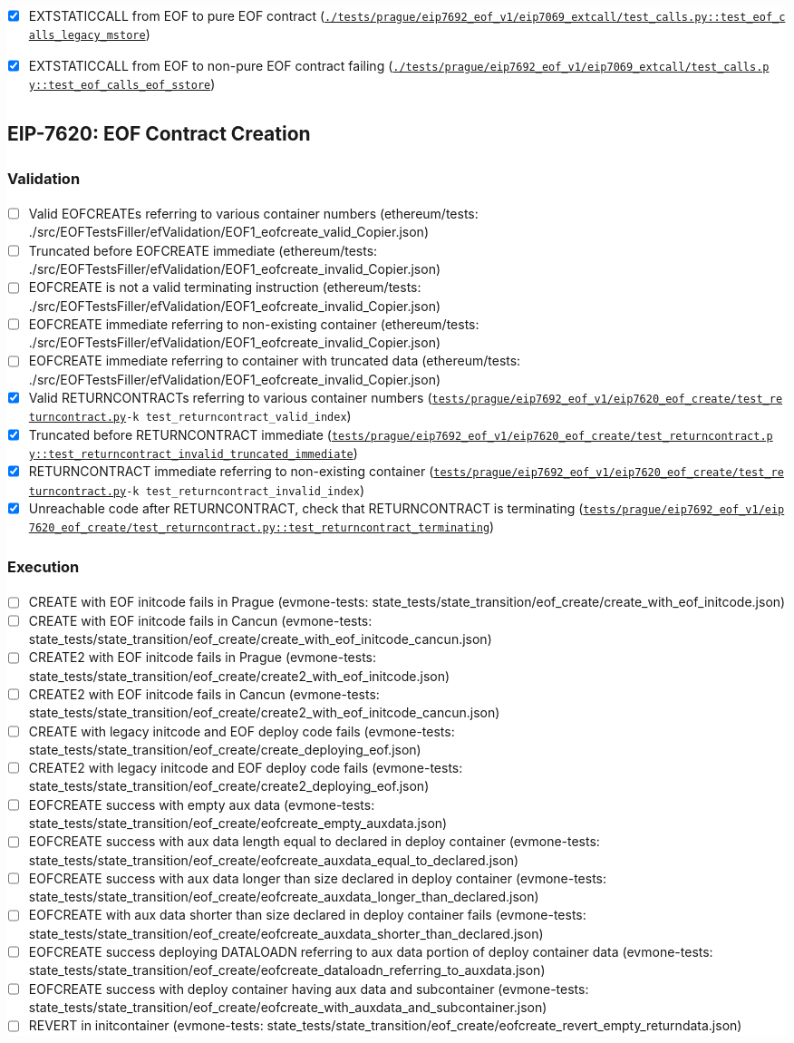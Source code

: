 - [x] EXTSTATICCALL from EOF to pure EOF contract ([`./tests/prague/eip7692_eof_v1/eip7069_extcall/test_calls.py::test_eof_calls_legacy_mstore`](./eip7069_extcall/test_calls/test_eof_calls_legacy_mstore.md))
- [x] EXTSTATICCALL from EOF to non-pure EOF contract failing ([`./tests/prague/eip7692_eof_v1/eip7069_extcall/test_calls.py::test_eof_calls_eof_sstore`](./eip7069_extcall/test_calls/test_eof_calls_eof_sstore.md))


## EIP-7620: EOF Contract Creation

### Validation

- [ ] Valid EOFCREATEs referring to various container numbers (ethereum/tests: ./src/EOFTestsFiller/efValidation/EOF1_eofcreate_valid_Copier.json)
- [ ] Truncated before EOFCREATE immediate (ethereum/tests: ./src/EOFTestsFiller/efValidation/EOF1_eofcreate_invalid_Copier.json)
- [ ] EOFCREATE is not a valid terminating instruction (ethereum/tests: ./src/EOFTestsFiller/efValidation/EOF1_eofcreate_invalid_Copier.json)
- [ ] EOFCREATE immediate referring to non-existing container (ethereum/tests: ./src/EOFTestsFiller/efValidation/EOF1_eofcreate_invalid_Copier.json)
- [ ] EOFCREATE immediate referring to container with truncated data (ethereum/tests: ./src/EOFTestsFiller/efValidation/EOF1_eofcreate_invalid_Copier.json)
- [x] Valid RETURNCONTRACTs referring to various container numbers ([`tests/prague/eip7692_eof_v1/eip7620_eof_create/test_returncontract.py`](./eip7620_eof_create/test_returncontract/index.md)`-k test_returncontract_valid_index`)
- [x] Truncated before RETURNCONTRACT immediate ([`tests/prague/eip7692_eof_v1/eip7620_eof_create/test_returncontract.py::test_returncontract_invalid_truncated_immediate`](./eip7620_eof_create/test_returncontract/test_returncontract_invalid_truncated_immediate.md))
- [x] RETURNCONTRACT immediate referring to non-existing container ([`tests/prague/eip7692_eof_v1/eip7620_eof_create/test_returncontract.py`](./eip7620_eof_create/test_returncontract/index.md)`-k test_returncontract_invalid_index`)
- [x] Unreachable code after RETURNCONTRACT, check that RETURNCONTRACT is terminating ([`tests/prague/eip7692_eof_v1/eip7620_eof_create/test_returncontract.py::test_returncontract_terminating`](./eip7620_eof_create/test_returncontract/test_returncontract_terminating.md))

### Execution

- [ ] CREATE with EOF initcode fails in Prague (evmone-tests: state_tests/state_transition/eof_create/create_with_eof_initcode.json)
- [ ] CREATE with EOF initcode fails in Cancun (evmone-tests: state_tests/state_transition/eof_create/create_with_eof_initcode_cancun.json)
- [ ] CREATE2 with EOF initcode fails in Prague (evmone-tests: state_tests/state_transition/eof_create/create2_with_eof_initcode.json)
- [ ] CREATE2 with EOF initcode fails in Cancun (evmone-tests: state_tests/state_transition/eof_create/create2_with_eof_initcode_cancun.json)
- [ ] CREATE with legacy initcode and EOF deploy code fails (evmone-tests: state_tests/state_transition/eof_create/create_deploying_eof.json)
- [ ] CREATE2 with legacy initcode and EOF deploy code fails (evmone-tests: state_tests/state_transition/eof_create/create2_deploying_eof.json)
- [ ] EOFCREATE success with empty aux data (evmone-tests: state_tests/state_transition/eof_create/eofcreate_empty_auxdata.json)
- [ ] EOFCREATE success with aux data length equal to declared in deploy container (evmone-tests: state_tests/state_transition/eof_create/eofcreate_auxdata_equal_to_declared.json)
- [ ] EOFCREATE success with aux data longer than size declared in deploy container (evmone-tests: state_tests/state_transition/eof_create/eofcreate_auxdata_longer_than_declared.json)
- [ ] EOFCREATE with aux data shorter than size declared in deploy container fails (evmone-tests: state_tests/state_transition/eof_create/eofcreate_auxdata_shorter_than_declared.json)
- [ ] EOFCREATE success deploying DATALOADN referring to aux data portion of deploy container data (evmone-tests: state_tests/state_transition/eof_create/eofcreate_dataloadn_referring_to_auxdata.json)
- [ ] EOFCREATE success with deploy container having aux data and subcontainer (evmone-tests: state_tests/state_transition/eof_create/eofcreate_with_auxdata_and_subcontainer.json)
- [ ] REVERT in initcontainer (evmone-tests: state_tests/state_transition/eof_create/eofcreate_revert_empty_returndata.json)